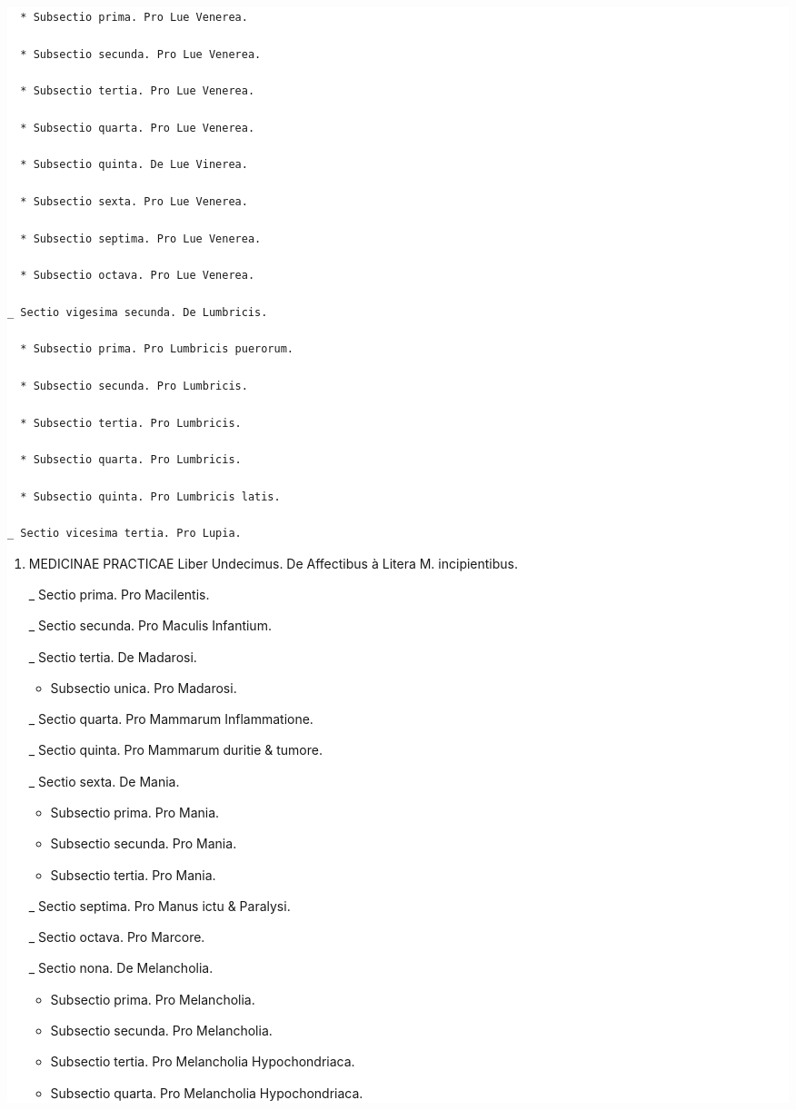       * Subsectio prima. Pro Lue Venerea.

      * Subsectio secunda. Pro Lue Venerea.

      * Subsectio tertia. Pro Lue Venerea.

      * Subsectio quarta. Pro Lue Venerea.

      * Subsectio quinta. De Lue Vinerea.

      * Subsectio sexta. Pro Lue Venerea.

      * Subsectio septima. Pro Lue Venerea.

      * Subsectio octava. Pro Lue Venerea.

    _ Sectio vigesima secunda. De Lumbricis.

      * Subsectio prima. Pro Lumbricis puerorum.

      * Subsectio secunda. Pro Lumbricis.

      * Subsectio tertia. Pro Lumbricis.

      * Subsectio quarta. Pro Lumbricis.

      * Subsectio quinta. Pro Lumbricis latis.

    _ Sectio vicesima tertia. Pro Lupia.

1. MEDICINAE PRACTICAE Liber Undecimus. De Affectibus à Litera M. incipientibus.

    _ Sectio prima. Pro Macilentis.

    _ Sectio secunda. Pro Maculis Infantium.

    _ Sectio tertia. De Madarosi.

      * Subsectio unica. Pro Madarosi.

    _ Sectio quarta. Pro Mammarum Inflammatione.

    _ Sectio quinta. Pro Mammarum duritie & tumore.

    _ Sectio sexta. De Mania.

      * Subsectio prima. Pro Mania.

      * Subsectio secunda. Pro Mania.

      * Subsectio tertia. Pro Mania.

    _ Sectio septima. Pro Manus ictu & Paralysi.

    _ Sectio octava. Pro Marcore.

    _ Sectio nona. De Melancholia.

      * Subsectio prima. Pro Melancholia.

      * Subsectio secunda. Pro Melancholia.

      * Subsectio tertia. Pro Melancholia Hypochondriaca.

      * Subsectio quarta. Pro Melancholia Hypochondriaca.
